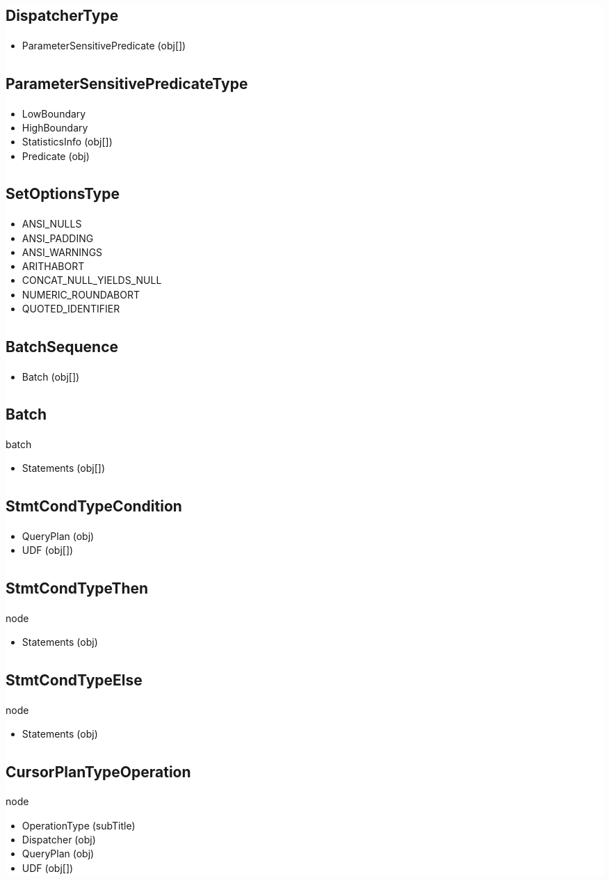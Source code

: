 ## DispatcherType

- ParameterSensitivePredicate (obj[])

## ParameterSensitivePredicateType

- LowBoundary
- HighBoundary
- StatisticsInfo (obj[])
- Predicate (obj)

## SetOptionsType

- ANSI_NULLS
- ANSI_PADDING
- ANSI_WARNINGS
- ARITHABORT
- CONCAT_NULL_YIELDS_NULL
- NUMERIC_ROUNDABORT
- QUOTED_IDENTIFIER

## BatchSequence

- Batch (obj[])

## Batch
batch 
- Statements (obj[])

## StmtCondTypeCondition

- QueryPlan (obj)
- UDF (obj[])

## StmtCondTypeThen
node
- Statements (obj)

## StmtCondTypeElse
node
- Statements (obj)

## CursorPlanTypeOperation
node
- OperationType (subTitle)
- Dispatcher (obj)
- QueryPlan (obj)
- UDF (obj[])
